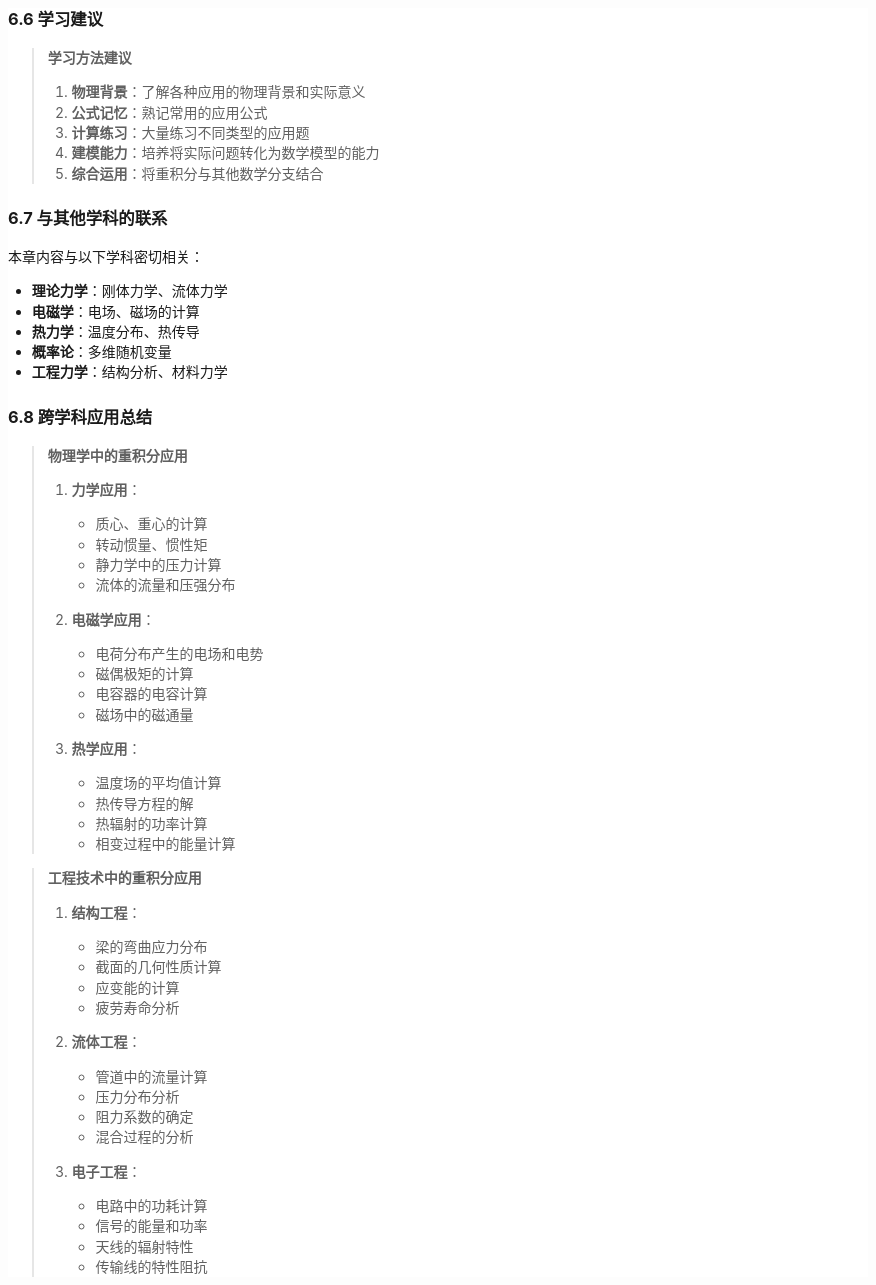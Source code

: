 ### 6.6 学习建议

> **学习方法建议**
> 
> 1. **物理背景**：了解各种应用的物理背景和实际意义
> 2. **公式记忆**：熟记常用的应用公式
> 3. **计算练习**：大量练习不同类型的应用题
> 4. **建模能力**：培养将实际问题转化为数学模型的能力
> 5. **综合运用**：将重积分与其他数学分支结合

### 6.7 与其他学科的联系

本章内容与以下学科密切相关：
- **理论力学**：刚体力学、流体力学
- **电磁学**：电场、磁场的计算
- **热力学**：温度分布、热传导
- **概率论**：多维随机变量
- **工程力学**：结构分析、材料力学

### 6.8 跨学科应用总结

> **物理学中的重积分应用**
> 
> 1. **力学应用**：
>    - 质心、重心的计算
>    - 转动惯量、惯性矩
>    - 静力学中的压力计算
>    - 流体的流量和压强分布
> 
> 2. **电磁学应用**：
>    - 电荷分布产生的电场和电势
>    - 磁偶极矩的计算
>    - 电容器的电容计算
>    - 磁场中的磁通量
> 
> 3. **热学应用**：
>    - 温度场的平均值计算
>    - 热传导方程的解
>    - 热辐射的功率计算
>    - 相变过程中的能量计算

> **工程技术中的重积分应用**
> 
> 1. **结构工程**：
>    - 梁的弯曲应力分布
>    - 截面的几何性质计算
>    - 应变能的计算
>    - 疲劳寿命分析
> 
> 2. **流体工程**：
>    - 管道中的流量计算
>    - 压力分布分析
>    - 阻力系数的确定
>    - 混合过程的分析
> 
> 3. **电子工程**：
>    - 电路中的功耗计算
>    - 信号的能量和功率
>    - 天线的辐射特性
>    - 传输线的特性阻抗
